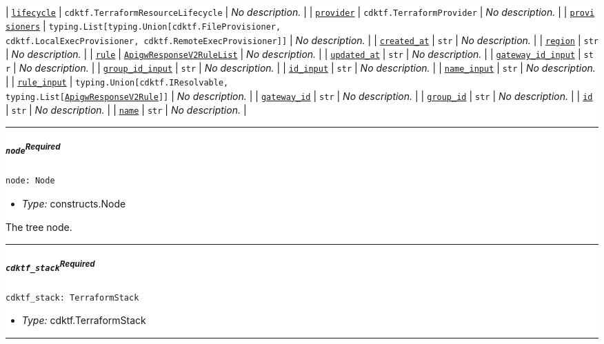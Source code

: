 | <code><a href="#@cdktf/provider-opentelekomcloud.apigwResponseV2.ApigwResponseV2.property.lifecycle">lifecycle</a></code> | <code>cdktf.TerraformResourceLifecycle</code> | *No description.* |
| <code><a href="#@cdktf/provider-opentelekomcloud.apigwResponseV2.ApigwResponseV2.property.provider">provider</a></code> | <code>cdktf.TerraformProvider</code> | *No description.* |
| <code><a href="#@cdktf/provider-opentelekomcloud.apigwResponseV2.ApigwResponseV2.property.provisioners">provisioners</a></code> | <code>typing.List[typing.Union[cdktf.FileProvisioner, cdktf.LocalExecProvisioner, cdktf.RemoteExecProvisioner]]</code> | *No description.* |
| <code><a href="#@cdktf/provider-opentelekomcloud.apigwResponseV2.ApigwResponseV2.property.createdAt">created_at</a></code> | <code>str</code> | *No description.* |
| <code><a href="#@cdktf/provider-opentelekomcloud.apigwResponseV2.ApigwResponseV2.property.region">region</a></code> | <code>str</code> | *No description.* |
| <code><a href="#@cdktf/provider-opentelekomcloud.apigwResponseV2.ApigwResponseV2.property.rule">rule</a></code> | <code><a href="#@cdktf/provider-opentelekomcloud.apigwResponseV2.ApigwResponseV2RuleList">ApigwResponseV2RuleList</a></code> | *No description.* |
| <code><a href="#@cdktf/provider-opentelekomcloud.apigwResponseV2.ApigwResponseV2.property.updatedAt">updated_at</a></code> | <code>str</code> | *No description.* |
| <code><a href="#@cdktf/provider-opentelekomcloud.apigwResponseV2.ApigwResponseV2.property.gatewayIdInput">gateway_id_input</a></code> | <code>str</code> | *No description.* |
| <code><a href="#@cdktf/provider-opentelekomcloud.apigwResponseV2.ApigwResponseV2.property.groupIdInput">group_id_input</a></code> | <code>str</code> | *No description.* |
| <code><a href="#@cdktf/provider-opentelekomcloud.apigwResponseV2.ApigwResponseV2.property.idInput">id_input</a></code> | <code>str</code> | *No description.* |
| <code><a href="#@cdktf/provider-opentelekomcloud.apigwResponseV2.ApigwResponseV2.property.nameInput">name_input</a></code> | <code>str</code> | *No description.* |
| <code><a href="#@cdktf/provider-opentelekomcloud.apigwResponseV2.ApigwResponseV2.property.ruleInput">rule_input</a></code> | <code>typing.Union[cdktf.IResolvable, typing.List[<a href="#@cdktf/provider-opentelekomcloud.apigwResponseV2.ApigwResponseV2Rule">ApigwResponseV2Rule</a>]]</code> | *No description.* |
| <code><a href="#@cdktf/provider-opentelekomcloud.apigwResponseV2.ApigwResponseV2.property.gatewayId">gateway_id</a></code> | <code>str</code> | *No description.* |
| <code><a href="#@cdktf/provider-opentelekomcloud.apigwResponseV2.ApigwResponseV2.property.groupId">group_id</a></code> | <code>str</code> | *No description.* |
| <code><a href="#@cdktf/provider-opentelekomcloud.apigwResponseV2.ApigwResponseV2.property.id">id</a></code> | <code>str</code> | *No description.* |
| <code><a href="#@cdktf/provider-opentelekomcloud.apigwResponseV2.ApigwResponseV2.property.name">name</a></code> | <code>str</code> | *No description.* |

---

##### `node`<sup>Required</sup> <a name="node" id="@cdktf/provider-opentelekomcloud.apigwResponseV2.ApigwResponseV2.property.node"></a>

```python
node: Node
```

- *Type:* constructs.Node

The tree node.

---

##### `cdktf_stack`<sup>Required</sup> <a name="cdktf_stack" id="@cdktf/provider-opentelekomcloud.apigwResponseV2.ApigwResponseV2.property.cdktfStack"></a>

```python
cdktf_stack: TerraformStack
```

- *Type:* cdktf.TerraformStack

---
